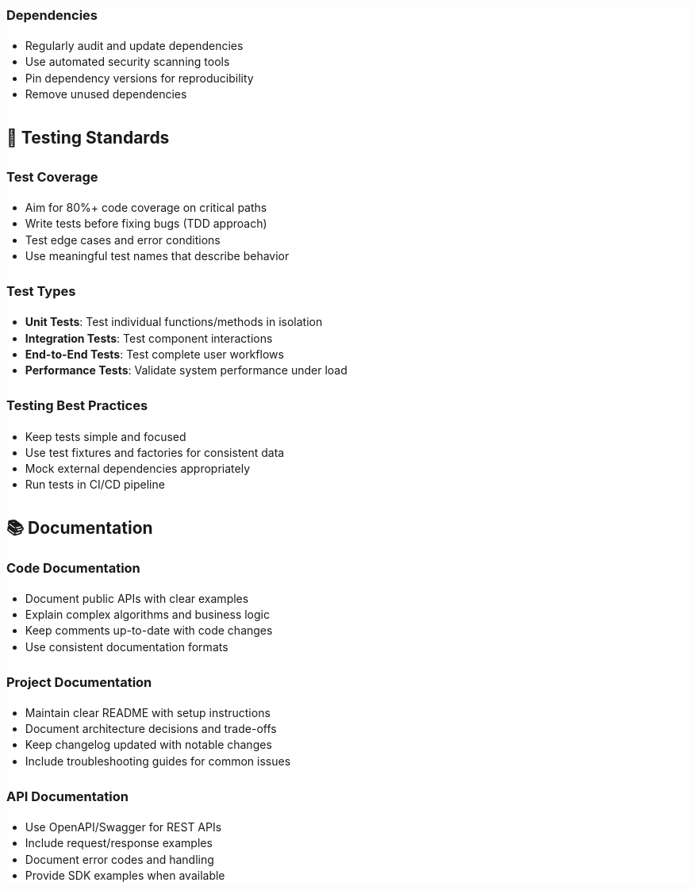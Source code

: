 ### Dependencies

- Regularly audit and update dependencies
- Use automated security scanning tools
- Pin dependency versions for reproducibility
- Remove unused dependencies

## 🧪 Testing Standards

### Test Coverage

- Aim for 80%+ code coverage on critical paths
- Write tests before fixing bugs (TDD approach)
- Test edge cases and error conditions
- Use meaningful test names that describe behavior

### Test Types

- **Unit Tests**: Test individual functions/methods in isolation
- **Integration Tests**: Test component interactions
- **End-to-End Tests**: Test complete user workflows
- **Performance Tests**: Validate system performance under load

### Testing Best Practices

- Keep tests simple and focused
- Use test fixtures and factories for consistent data
- Mock external dependencies appropriately
- Run tests in CI/CD pipeline

## 📚 Documentation

### Code Documentation

- Document public APIs with clear examples
- Explain complex algorithms and business logic
- Keep comments up-to-date with code changes
- Use consistent documentation formats

### Project Documentation

- Maintain clear README with setup instructions
- Document architecture decisions and trade-offs
- Keep changelog updated with notable changes
- Include troubleshooting guides for common issues

### API Documentation

- Use OpenAPI/Swagger for REST APIs
- Include request/response examples
- Document error codes and handling
- Provide SDK examples when available
